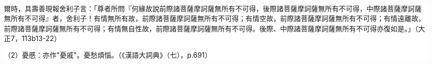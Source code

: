 [^27]: 《大般若波羅蜜多經》卷420〈23
無邊際品〉：「爾時，具壽善現白佛言：『世尊！前際諸菩薩摩訶薩皆無所有都不可得，後際諸菩薩摩訶薩皆無所有都不可得，中際諸菩薩摩訶薩皆無所有都不可得。』」（大正7，110c14-17）

[^28]: 《大般若波羅蜜多經》卷420〈23
無邊際品〉：「世尊！色無邊際故，當知菩薩摩訶薩亦無邊際；受、想、行、識無邊際故，當知菩薩摩訶薩亦無邊際。」（大正7，110c17-19）

[^29]: 《大般若波羅蜜多經》卷420〈23
無邊際品〉：「世尊！即色，菩薩摩訶薩無所有不可得；離色，菩薩摩訶薩無所有不可得。即受、想、行、識，菩薩摩訶薩無所有不可得；離受、想、行、識，菩薩摩訶薩無所有不可得。」（大正7，111a29-b4）

[^30]: 《大般若波羅蜜多經》卷420〈23
無邊際品〉：「世尊！我於是等一切法，以一切種、一切處、一切時求諸菩薩摩訶薩都無所見竟不可得，云何令我以般若波羅蜜多教誡教授諸菩薩摩訶薩？」（大正7，112a9-12）

[^31]: 《大般若波羅蜜多經》卷420〈23
無邊際品〉：「世尊！諸菩薩摩訶薩諸菩薩摩訶薩者，但有假名都無自性。」（大正7，112a13-14）

[^32]: 《大般若波羅蜜多經》卷420〈23
無邊際品〉：「如說我等畢竟不生，但有假名都無自性；諸法亦爾，畢竟不生，但有假名都無自性。」（大正7，112a14-16）

[^33]: 《大般若波羅蜜多經》卷420〈23
無邊際品〉：「世尊！何等色畢竟不生？何等受、想、行、識畢竟不生？」（大正7，112a16-17）

[^34]: 畢竟不生，不名為色。（印順法師，《大智度論筆記》［E008］p.301）

[^35]: 《大般若波羅蜜多經》卷420〈23
無邊際品〉：「世尊！若畢竟不生則不名色，亦不名受、想、行、識。」（大正7，112a17-18）

[^36]: 〔誰〕－【宋】【元】【明】【宮】。（大正25，430d，n.11）

[^37]: 《大般若波羅蜜多經》卷420〈23
無邊際品〉：「世尊！我豈能以畢竟不生般若波羅蜜多，教誡教授畢竟不生諸菩薩摩訶薩？」（大正7，112c2-3）

[^38]: 《大般若波羅蜜多經》卷420〈23
無邊際品〉：「世尊！離畢竟不生，亦無菩薩摩訶薩能行無上正等菩提。」（大正7，112c3-5）

[^39]: 《大般若波羅蜜多經》卷420〈23
無邊際品〉：「世尊！若菩薩摩訶薩聞如是說，心不沈沒亦不憂悔，其心不驚不恐不怖，當知是菩薩摩訶薩能行般若波羅蜜多。」（大正7，112c5-7）

[^40]: 當＝誰【聖】。（大正25，430d，n.12）

[^41]: 〔誰〕－【宋】【元】【明】【宮】【聖】。（大正25，430d，n.13）

[^42]: 《大般若波羅蜜多經》卷421〈23 無邊際品〉：

爾時，具壽善現報舍利子言：「尊者所問『何緣故說前際諸菩薩摩訶薩無所有不可得，後際諸菩薩摩訶薩無所有不可得，中際諸菩薩摩訶薩無所有不可得』者，舍利子！有情無所有故，前際諸菩薩摩訶薩無所有不可得；有情空故，前際諸菩薩摩訶薩無所有不可得；有情遠離故，前際諸菩薩摩訶薩無所有不可得；有情無自性故，前際諸菩薩摩訶薩無所有不可得。後際、中際諸菩薩摩訶薩無所有不可得亦復如是。」（大正7，113b13-22）

[^43]: 《大般若波羅蜜多經》卷421〈23
無邊際品〉：「舍利子！色無所有故，前際諸菩薩摩訶薩無所有不可得；受、想、行、識無所有故，前際諸菩薩摩訶薩無所有不可得。」（大正7，113b22-25）

[^44]: 〔故〕－【石】。（大正25，430d，n.14）

[^45]: 〔菩薩〕－【宋】【元】【明】【宮】。（大正25，431d，n.1）

[^46]: 〔是諸法〕－【宋】【元】【明】【宮】【聖】【石】。（大正25，431d，n.2）

[^47]: 性＝離【聖】。（大正25，431d，n.3）

[^48]: 《大般若波羅蜜多經》卷421〈23
無邊際品〉：「舍利子！聲聞乘無所有故，前際諸菩薩摩訶薩無所有不可得；獨覺乘、大乘無所有故，前際諸菩薩摩訶薩無所有不可得。聲聞乘空故，前際諸菩薩摩訶薩無所有不可得；獨覺乘、大乘空故，前際諸菩薩摩訶薩無所有不可得。聲聞乘遠離故，前際諸菩薩摩訶薩無所有不可得；獨覺乘、大乘遠離故，前際諸菩薩摩訶薩無所有不可得。聲聞乘無自性故前際諸菩薩摩訶薩無所有不可得；獨覺乘、大乘無自性故，前際諸菩薩摩訶薩無所有不可得。後際、中際諸菩薩摩訶薩無所有不可得亦復如是。」（大正7，115c3-14）

[^49]: 《大般若波羅蜜多經》卷421〈23
無邊際品〉：「何以故？舍利子！如是空中，前際不可得，後際不可得，中際不可得，菩薩摩訶薩亦不可得。舍利子！若如是空，若前際，若後際，若中際，若菩薩摩訶薩，如是一切法皆無二、無二處。舍利子！由此因緣，我作是說：前際諸菩薩摩訶薩無所有不可得，後際諸菩薩摩訶薩無所有不可得，中際諸菩薩摩訶薩無所有不可得。」（大正7，115c26-116a4）

[^50]: 〔【論】〕－【宋】【宮】【聖】。（大正25，431d，n.4）

[^51]: 參見《正觀》（6），p.141：《大智度論》卷42（大正25，363c19-21）。

[^52]: 參見《正觀》（6），pp.141-142：《摩訶般若波羅蜜經》卷7〈25
十無品〉（大正8，267a20-b7），《大智度論》卷52（大正25，430b3-19）。

[^53]: （1）憂戚：見"憂慼"。（《漢語大詞典》（七），p.688）

（2）憂慼：亦作"憂戚"。憂愁煩惱。（《漢語大詞典》（七），p.691）

[^54]: 眾生本空：本無，非先有今無。（印順法師，《大智度論筆記》［E001］p.286）

[^55]: 如是＝知【宋】【元】【明】【宮】【聖】【石】。（大正25，431d，n.5）

[^56]: 斫（ㄓㄨㄛˊ）：1.斧刃。2.用刀斧等砍或削。（《漢語大詞典》（六），p.1057）

[^57]: 〔能〕－【宋】【元】【明】【宮】【聖】【石】。（大正25，431d，n.6）

[^58]: 〔故〕－【聖】。（大正25，431d，n.7）

[^59]: 未＋（來）【聖】。（大正25，431d，n.8）

[^60]: 同＝因【聖】。（大正25，431d，n.9）

[^61]: 參見《正觀》（6），p.142：《大智度論》卷51（大正25，426c28-427b2）。

[^62]: 參見《大智度論》卷52〈25
十無品〉：「色無邊故，當知菩薩摩訶薩亦無邊。」（大正25，430b4-5）

[^63]: 〔是〕－【聖】。（大正25，431d，n.10）

[^64]: 〔德〕－【宋】【元】【明】【宮】【聖】【石】。（大正25，431d，n.11）

[^65]: 〔福〕－【聖】。（大正25，431d，n.12）

[^66]: 捨罪修福，捨福求道。（印順法師，《大智度論筆記》［E008］p.301）

[^67]: 〔可〕－【聖】。（大正25，431d，n.13）

[^68]: 中＋（破）【聖】【石】。（大正25，431d，n.14）

[^69]: 推：8.推贊，推重，推許。9.推斷，推論。11.推究，審問。（《漢語大詞典》（六），p.668）

[^70]: 蜜＝密【聖】。（大正25，431d，n.15）

[^71]: 佛＋（歎）【宋】【元】【明】【宮】。（大正25，431d，n.16）

[^72]: 參見《正觀》（6），p.143：《大智度論》卷52〈24
會宗品〉：「須菩提！汝說摩訶衍，隨般若波羅蜜，不離般若波羅蜜。」（大正25，429c1-2）

[^73]: 《大正藏》原作「各」，今依《高麗藏》作「名」（第14冊，902b18）。

[^74]: 初入＝人初【聖】，＝入初【石】。（大正25，432d，n.1）

[^75]: 聞＝間【宮】。（大正25，432d，n.2）


[^1]: （大智度論......二）十六字＝（大智度論卷第五十二釋第二十四品會宗品）十八字【宮】，＝（大智度經論卷第五十二，釋第二十三品，訖第二十四品）二十二字【聖】，＝（大智度論釋
[^2]: 〔【經】〕－【宋】【宮】【聖】。（大正25，429d，n.18）
[^3]: 般若、大乘無二無別。（印順法師，《大智度論筆記》［E008］p.301）
[^4]: 參見《大智度論》卷46（大正25，394b4-c16）。
[^5]: 將無：莫非。（《漢語大詞典》（七），p.810）
[^6]: 〔般若波羅蜜〕－【宮】【聖】。（大正25，429d，n.19）
[^7]: （1）《大般若波羅蜜多經》卷420〈22
[^8]: （四神）＋足【聖】。（大正25，429d，n.20）
[^9]: 佛法＝法佛【宋】【元】【明】【宮】【聖】【石】。（大正25，429d，n.21）
[^10]: 參見《大智度論》卷46（大正25，394b）。
[^11]: 四念處摩訶衍＝摩訶衍四念處【石】，＝摩訶術四念處【聖】。（大正25，430d，n.1）
[^12]: 十八不共法摩訶衍＝摩訶衍十八不共法【石】，＝摩訶術十八不共法【聖】。（大正25，430d，n.2）
[^13]: 【論】＋（論）【元】【明】【石】。（大正25，430d，n.3）
[^14]: 新＝斷【聖】。（大正25，430d，n.4）
[^15]: 參見《正觀》（6），p.141：《大智度論》卷51（大正25，423c25-28）。
[^16]: 般若：攝三乘一切善法。（印順法師，《大智度論筆記》［E002］p.288）
[^17]: 參見《大智度論》卷52（大正25，429c2-14）。
[^18]: 三三昧：涅槃門。（印順法師，《大智度論筆記》［E003］p.289）
[^19]: ┌三十七品、三解脫門............... ┬共三乘
[^20]: （解）＋脫【宋】【元】【明】【宮】【聖】【石】。（大正25，430d，n.5）
[^21]: 〔者〕－【宋】【元】【明】【宮】【聖】【石】。（大正25，430d，n.6）
[^22]: 〔波羅蜜〕－【宋】【元】【明】【宮】【聖】【石】。（大正25，430d，n.7）
[^23]: 故＋（釋二十三品竟）【石】。（大正25，430d，n.8）
[^24]: （大智度論釋十無品第二十五）十二字＝（釋第二十四品）六字【聖】，＝（大智論釋第二十四品十無品）十二字【石】，〔大智度論〕－【明】。（大正25，430d，n.9）
[^25]: （1）《大智度論疏》卷17：「第九品者名為〈集散品〉，即是命說分中第三大分，從此下去，始明善吉承命正說波若。就正說文中，大有四分：初，從此品、〈10
[^26]: 此科判依《大智度論》卷53〈26
[^76]: 意＝竟【聖】。（大正25，432d，n.3）
[^77]: 參見《正觀》（6），p.143：
[^78]: 法空：無我則無所屬。（印順法師，《大智度論筆記》［E007］p.299）
[^79]: 參見《大智度論》卷52〈25
[^80]: 案：依經，此段文的言說者應為「須菩提」。
[^81]: 〔人〕－【宋】【元】【明】【宮】【聖】。（大正25，432d，n.4）
[^82]: （所）＋言【元】【明】。（大正25，432d，n.5）
[^83]: 《大般若波羅蜜多經》卷421〈23
[^84]: 相＝想【聖】。（大正25，432d，n.6）
[^85]: 〔種〕－【宮】【聖】。（大正25，432d，n.7）
[^86]: 佛＋（人）【聖】【石】。（大正25，432d，n.8）
[^87]: 《大般若波羅蜜多經》卷421〈23
[^88]: 〔於〕－【宋】【聖】【石】。（大正25，432d，n.9）
[^89]: 《大般若波羅蜜多經》卷421〈23
[^90]: 《大般若波羅蜜多經》卷422〈23
[^91]: （於）＋一切【元】【明】。（大正25，432d，n.10）
[^92]: 《大般若波羅蜜多經》卷422〈23
[^93]: 《大般若波羅蜜多經》卷422〈23
[^94]: （如）＋我【石】。（大正25，433d，n.1）
[^95]: 《大般若波羅蜜多經》卷422〈23
[^96]: 《大般若波羅蜜多經》卷422〈23
[^97]: 〔【論】〕－【宋】【宮】【聖】。（大正25，433d，n.2）
[^98]: 形＋（故）【宋】【元】【明】【石】。（大正25，433d，n.3）
[^99]: 〔不可見〕－【宮】【聖】。（大正25，433d，n.4）
[^100]: 〔故可〕－【宋】【元】【明】【石】。（大正25，433d，n.5）
[^101]: 出處待考。
[^102]: 斗＝升【石】。（大正25，433d，n.6）
[^103]: 〔觀〕－【宋】【元】【明】【宮】【聖】【石】。（大正25，433d，n.7）
[^104]: 參見《正觀》（6），p.143：《大智度論》卷51（大正25，425b3-426b13）。
[^105]: 無數無邊＝無邊無數【宋】【元】【明】【宮】。（大正25，433d，n.8）
[^106]: （1）〔智〕－【宋】【元】【明】【宮】【聖】。（大正25，433d，n.9）
[^107]: （1）〔智〕－【宮】【聖】【石】。（大正25，433d，n.10）
[^108]: 參見《正觀》（6），p.143：《大智度論》卷52〈25
[^109]: 如＝以【宋】【元】【明】【宮】【聖】【石】。（大正25，433d，n.11）
[^110]: 〔生〕－【宮】。（大正25，433d，n.12）
[^111]: 觸＝解【宋】【元】【明】。（大正25，433d，n.13）
[^112]: 《大般若波羅蜜多經》卷422〈23
[^113]: 生＋（死）【石】。（大正25，433d，n.14）
[^114]: （1）《放光般若經》卷5〈26
[^115]: 等＝苦【聖】。（大正25，433d，n.15）
[^116]: 〔若〕－【宮】【聖】。（大正25，433d，n.16）
[^117]: 〔無常亦不失〕－【宮】【聖】【石】。（大正25，433d，n.17）
[^118]: 作法＝法即是【聖】。（大正25，433d，n.18）
[^119]: （1）《放光般若經》卷5〈26
[^120]: 識＝觸【宋】【元】【明】【宮】【聖】【石】。（大正25，434d，n.1）
[^121]: 性自＝自性【聖】。（大正25，434d，n.2）
[^122]: 《大般若波羅蜜多經》卷422〈23
[^123]: 《大般若波羅蜜多經》卷422〈23
[^124]: （無）＋異【宮】。（大正25，434d，n.3）
[^125]: （無）＋異【宋】【元】【明】【宮】【聖】【石】。（大正25，434d，n.4）
[^126]: 不生＝空生【宮】。（大正25，434d，n.5）
[^127]: 〔是〕－【宋】【元】【明】【宮】【聖】【石】。（大正25，434d，n.6）
[^128]: 畢竟不生不名為色。（印順法師，《大智度論筆記》〔E008〕p.301）
[^129]: 《大般若波羅蜜多經》卷422〈23
[^130]: 《大般若波羅蜜多經》卷422〈23
[^131]: 《大般若波羅蜜多經》卷422〈23
[^132]: 相＝想【宋】【元】【明】【宮】【聖】【石】。（大正25，434d，n.7）
[^133]: 《大般若波羅蜜多經》卷422〈23
[^134]: （論）＋【論】【元】【明】。（大正25，434d，n.8）
[^135]: 〔者言〕－【石】。（大正25，434d，n.9）
[^136]: 〔法〕－【聖】。（大正25，434d，n.10）
[^137]: 緣＝法【宋】【元】【明】【宮】【聖】【石】。（大正25，434d，n.11）
[^138]: 〔識〕－【聖】。（大正25，434d，n.12）
[^139]: 〔破〕－【宋】【元】【明】【宮】。（大正25，434d，n.13）
[^140]: 參見《正觀》（6），pp.143-144：《大智度論》卷46（大正25，396a10-22）。
[^141]: 參見《大智度論》卷43〈10
[^142]: 參見《正觀》（6），p.143：
[^143]: （是）＋故【宋】【元】【明】【宮】【聖】【石】。（大正25，434d，n.14）
[^144]: 參見《大智度論》卷52〈25
[^145]: 知＝智【聖】。（大正25，434d，n.15）
[^146]: 無＝誰【聖】，＝誑【宮】【石】。（大正25，434d，n.16）
[^147]: 〔說〕－【宮】【聖】。（大正25，434d，n.17）
[^148]: 〔故〕－【聖】【石】。（大正25，434d，n.18）
[^149]: 恐怖＝怖畏【宋】【元】【明】【宮】。（大正25，434d，n.19）
[^150]: 智＝知【聖】。（大正25，434d，n.20）
[^151]: 惑知＝或如【石】。（大正25，434d，n.21）
[^152]: 〔能〕－【宮】【聖】。（大正25，434d，n.22）
[^153]: 視＝示【宋】【元】【明】【宮】【聖】【石】。（大正25，434d，n.23）［以下同］
[^154]: 《大般若波羅蜜多經》卷423〈23
[^155]: 《大般若波羅蜜多經》卷423〈23
[^156]: 何＝不生【聖】。（大正25，435d，n.1）
[^157]: 〔故四念...法〕十七字－【聖】。（大正25，435d，n.2）
[^158]: 〔法〕－【宮】【聖】。（大正25，435d，n.3）
[^159]: 三＋（非四）【聖】。（大正25，435d，n.4）
[^160]: 〔及〕－【宋】【元】【明】【宮】【聖】【石】。（大正25，435d，n.5）
[^161]: 〔相〕－【宋】【元】【明】【宮】【聖】。（大正25，435d，n.6）
[^162]: （1）《大般若波羅蜜多經》卷423〈23
[^163]: （1）《大般若波羅蜜多經》卷423〈23
[^164]: ┌不著──五眾有無量過罪故
[^165]: 相＋（相）【宋】【元】【明】。（大正25，435d，n.7）
[^166]: （皆）＋一相【宮】【聖】【石】。（大正25，435d，n.8）
[^167]: 〔相〕－【宋】【元】【明】【宮】【石】。（大正25，435d，n.9）
[^168]: 〔故〕－【宋】【元】【明】【宮】【聖】。（大正25，435d，n.10）
[^169]: 〔二〕－【聖】。（大正25，435d，n.11）
[^170]: 法數＝數法【宋】。（大正25，435d，n.12）